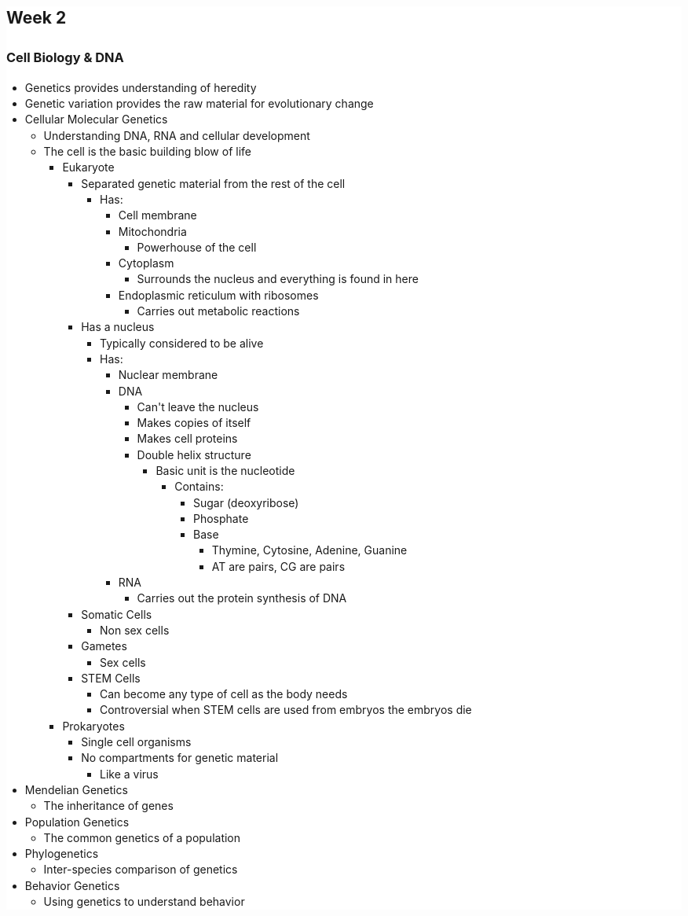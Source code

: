 ## Week 2

### Cell Biology & DNA

- Genetics provides understanding of heredity
- Genetic variation provides the raw material for evolutionary change
- Cellular Molecular Genetics
  - Understanding DNA, RNA and cellular development
  - The cell is the basic building blow of life
    - Eukaryote
      - Separated genetic material from the rest of the cell
        - Has:
          - Cell membrane
          - Mitochondria
            - Powerhouse of the cell
          - Cytoplasm
            - Surrounds the nucleus and everything is found in here
          - Endoplasmic reticulum with ribosomes
            - Carries out metabolic reactions
      - Has a nucleus
        - Typically considered to be alive
        - Has:
          - Nuclear membrane
          - DNA
            - Can't leave the nucleus
            - Makes copies of itself
            - Makes cell proteins
            - Double helix structure
              - Basic unit is the nucleotide
                - Contains:
                  - Sugar (deoxyribose)
                  - Phosphate
                  - Base
                    - Thymine, Cytosine, Adenine, Guanine
                    - AT are pairs, CG are pairs
          - RNA
            - Carries out the protein synthesis of DNA
      - Somatic Cells
        - Non sex cells
      - Gametes
        - Sex cells
      - STEM Cells
        - Can become any type of cell as the body needs
        - Controversial when STEM cells are used from embryos the embryos die
    - Prokaryotes
      - Single cell organisms
      - No compartments for genetic material
        - Like a virus
- Mendelian Genetics
  - The inheritance of genes
- Population Genetics
  - The common genetics of a population
- Phylogenetics
  - Inter-species comparison of genetics
- Behavior Genetics
  - Using genetics to understand behavior

